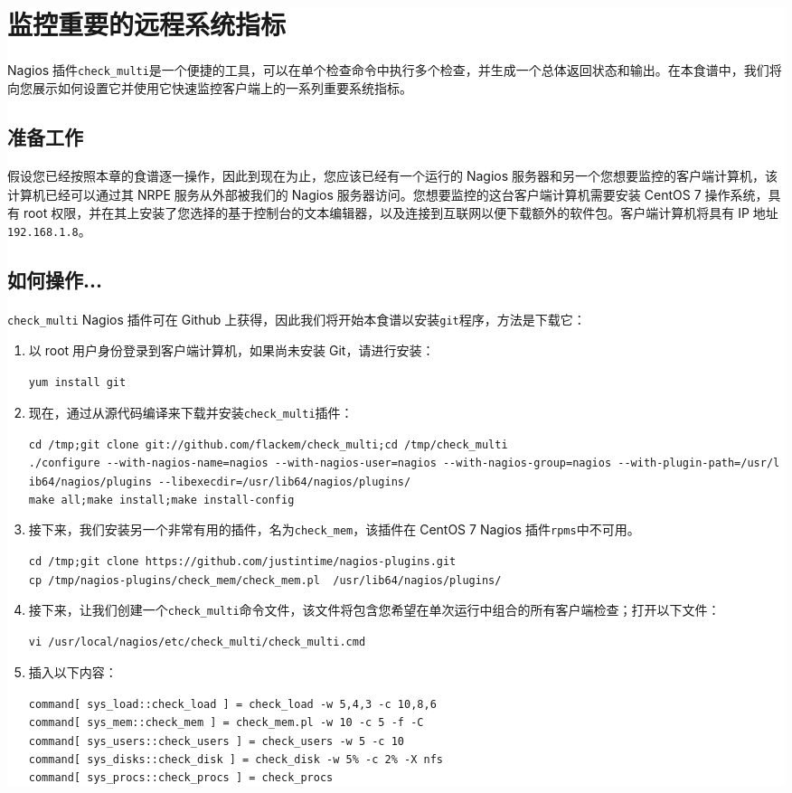 # 监控重要的远程系统指标

Nagios 插件`check_multi`是一个便捷的工具，可以在单个检查命令中执行多个检查，并生成一个总体返回状态和输出。在本食谱中，我们将向您展示如何设置它并使用它快速监控客户端上的一系列重要系统指标。

## 准备工作

假设您已经按照本章的食谱逐一操作，因此到现在为止，您应该已经有一个运行的 Nagios 服务器和另一个您想要监控的客户端计算机，该计算机已经可以通过其 NRPE 服务从外部被我们的 Nagios 服务器访问。您想要监控的这台客户端计算机需要安装 CentOS 7 操作系统，具有 root 权限，并在其上安装了您选择的基于控制台的文本编辑器，以及连接到互联网以便下载额外的软件包。客户端计算机将具有 IP 地址`192.168.1.8`。

## 如何操作...

`check_multi` Nagios 插件可在 Github 上获得，因此我们将开始本食谱以安装`git`程序，方法是下载它：

1.  以 root 用户身份登录到客户端计算机，如果尚未安装 Git，请进行安装：

    ```
    yum install git

    ```

1.  现在，通过从源代码编译来下载并安装`check_multi`插件：

    ```
    cd /tmp;git clone git://github.com/flackem/check_multi;cd /tmp/check_multi
    ./configure --with-nagios-name=nagios --with-nagios-user=nagios --with-nagios-group=nagios --with-plugin-path=/usr/lib64/nagios/plugins --libexecdir=/usr/lib64/nagios/plugins/
    make all;make install;make install-config

    ```

1.  接下来，我们安装另一个非常有用的插件，名为`check_mem`，该插件在 CentOS 7 Nagios 插件`rpms`中不可用。

    ```
    cd /tmp;git clone https://github.com/justintime/nagios-plugins.git
    cp /tmp/nagios-plugins/check_mem/check_mem.pl  /usr/lib64/nagios/plugins/

    ```

1.  接下来，让我们创建一个`check_multi`命令文件，该文件将包含您希望在单次运行中组合的所有客户端检查；打开以下文件：

    ```
    vi /usr/local/nagios/etc/check_multi/check_multi.cmd

    ```

1.  插入以下内容：

    ```
    command[ sys_load::check_load ] = check_load -w 5,4,3 -c 10,8,6
    command[ sys_mem::check_mem ] = check_mem.pl -w 10 -c 5 -f -C
    command[ sys_users::check_users ] = check_users -w 5 -c 10
    command[ sys_disks::check_disk ] = check_disk -w 5% -c 2% -X nfs
    command[ sys_procs::check_procs ] = check_procs
